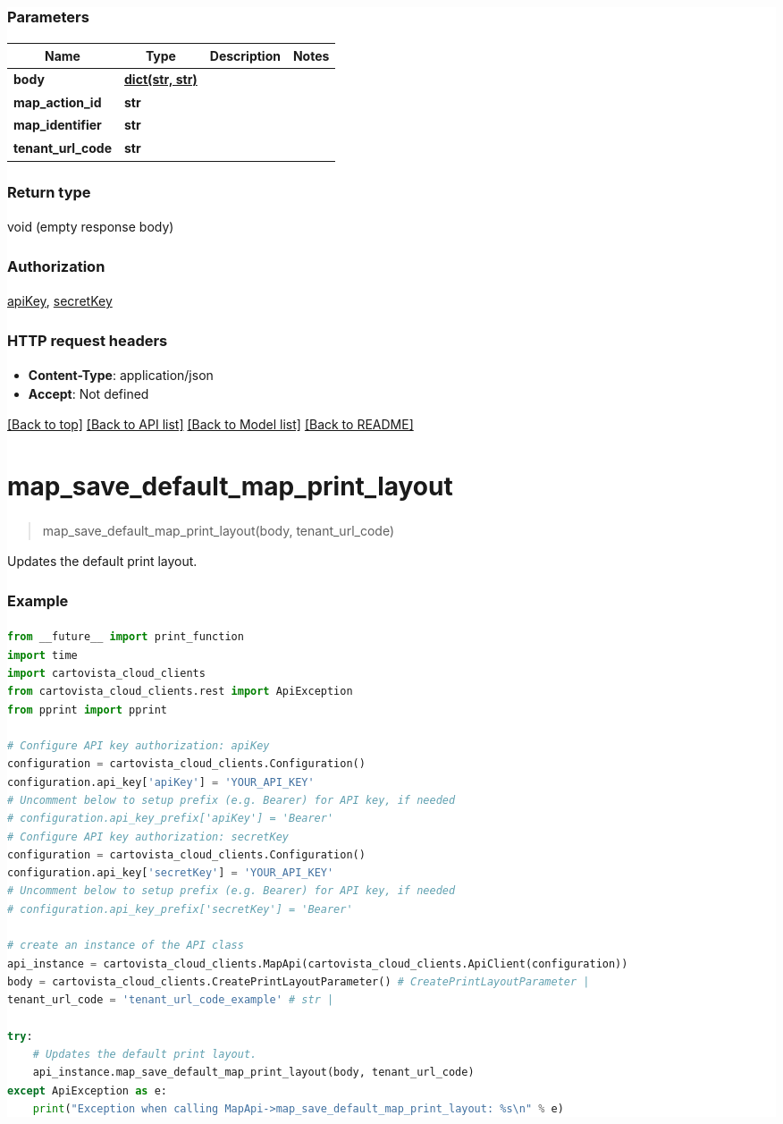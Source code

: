 ### Parameters

Name | Type | Description  | Notes
------------- | ------------- | ------------- | -------------
 **body** | [**dict(str, str)**](dict.md)|  | 
 **map_action_id** | **str**|  | 
 **map_identifier** | **str**|  | 
 **tenant_url_code** | **str**|  | 

### Return type

void (empty response body)

### Authorization

[apiKey](../README.md#apiKey), [secretKey](../README.md#secretKey)

### HTTP request headers

 - **Content-Type**: application/json
 - **Accept**: Not defined

[[Back to top]](#) [[Back to API list]](../README.md#documentation-for-api-endpoints) [[Back to Model list]](../README.md#documentation-for-models) [[Back to README]](../README.md)

# **map_save_default_map_print_layout**
> map_save_default_map_print_layout(body, tenant_url_code)

Updates the default print layout.

### Example
```python
from __future__ import print_function
import time
import cartovista_cloud_clients
from cartovista_cloud_clients.rest import ApiException
from pprint import pprint

# Configure API key authorization: apiKey
configuration = cartovista_cloud_clients.Configuration()
configuration.api_key['apiKey'] = 'YOUR_API_KEY'
# Uncomment below to setup prefix (e.g. Bearer) for API key, if needed
# configuration.api_key_prefix['apiKey'] = 'Bearer'
# Configure API key authorization: secretKey
configuration = cartovista_cloud_clients.Configuration()
configuration.api_key['secretKey'] = 'YOUR_API_KEY'
# Uncomment below to setup prefix (e.g. Bearer) for API key, if needed
# configuration.api_key_prefix['secretKey'] = 'Bearer'

# create an instance of the API class
api_instance = cartovista_cloud_clients.MapApi(cartovista_cloud_clients.ApiClient(configuration))
body = cartovista_cloud_clients.CreatePrintLayoutParameter() # CreatePrintLayoutParameter | 
tenant_url_code = 'tenant_url_code_example' # str | 

try:
    # Updates the default print layout.
    api_instance.map_save_default_map_print_layout(body, tenant_url_code)
except ApiException as e:
    print("Exception when calling MapApi->map_save_default_map_print_layout: %s\n" % e)
```
